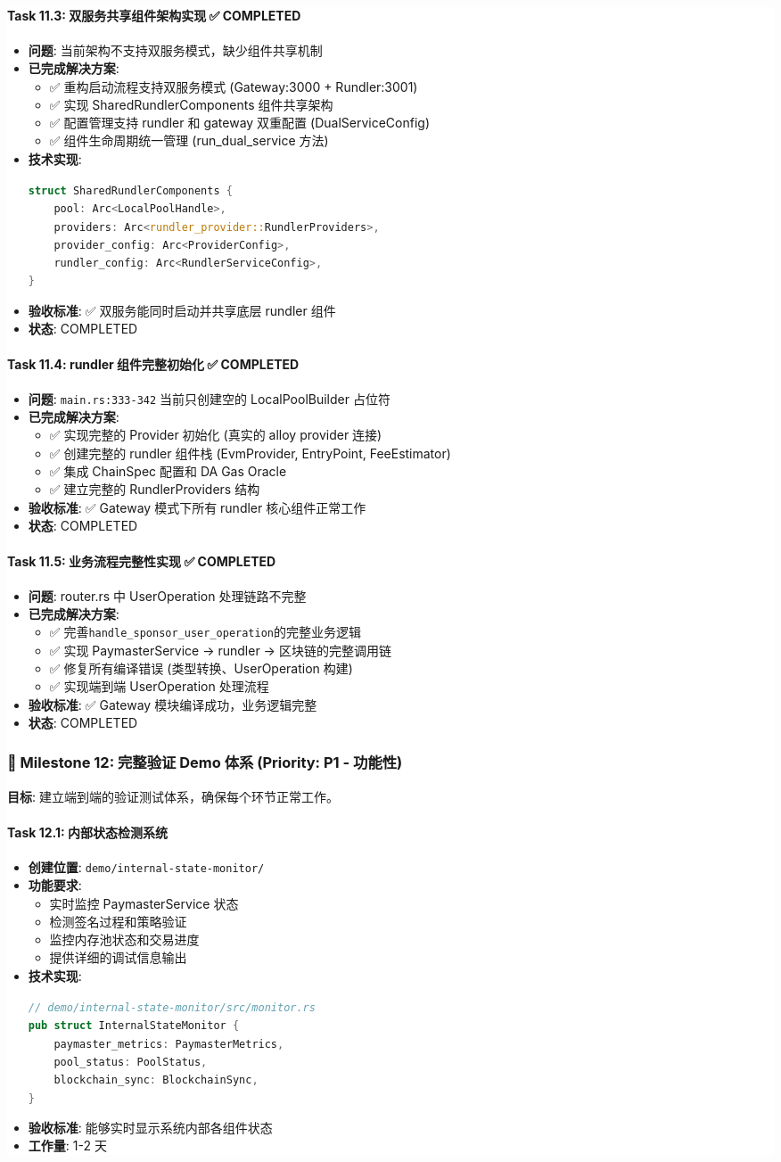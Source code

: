 #### **Task 11.3: 双服务共享组件架构实现 ✅ COMPLETED**
- **问题**: 当前架构不支持双服务模式，缺少组件共享机制
- **已完成解决方案**:
  - ✅ 重构启动流程支持双服务模式 (Gateway:3000 + Rundler:3001)
  - ✅ 实现 SharedRundlerComponents 组件共享架构
  - ✅ 配置管理支持 rundler 和 gateway 双重配置 (DualServiceConfig)
  - ✅ 组件生命周期统一管理 (run_dual_service 方法)
- **技术实现**:
  ```rust
  struct SharedRundlerComponents {
      pool: Arc<LocalPoolHandle>,
      providers: Arc<rundler_provider::RundlerProviders>,
      provider_config: Arc<ProviderConfig>,
      rundler_config: Arc<RundlerServiceConfig>,
  }
  ```
- **验收标准**: ✅ 双服务能同时启动并共享底层 rundler 组件
- **状态**: COMPLETED

#### **Task 11.4: rundler 组件完整初始化 ✅ COMPLETED**
- **问题**: `main.rs:333-342` 当前只创建空的 LocalPoolBuilder 占位符
- **已完成解决方案**:
  - ✅ 实现完整的 Provider 初始化 (真实的 alloy provider 连接)
  - ✅ 创建完整的 rundler 组件栈 (EvmProvider, EntryPoint, FeeEstimator)
  - ✅ 集成 ChainSpec 配置和 DA Gas Oracle
  - ✅ 建立完整的 RundlerProviders 结构
- **验收标准**: ✅ Gateway 模式下所有 rundler 核心组件正常工作
- **状态**: COMPLETED

#### **Task 11.5: 业务流程完整性实现 ✅ COMPLETED**
- **问题**: router.rs 中 UserOperation 处理链路不完整
- **已完成解决方案**:
  - ✅ 完善`handle_sponsor_user_operation`的完整业务逻辑
  - ✅ 实现 PaymasterService → rundler → 区块链的完整调用链
  - ✅ 修复所有编译错误 (类型转换、UserOperation 构建)
  - ✅ 实现端到端 UserOperation 处理流程
- **验收标准**: ✅ Gateway 模块编译成功，业务逻辑完整
- **状态**: COMPLETED

### 🧪 Milestone 12: 完整验证 Demo 体系 (Priority: P1 - 功能性)

**目标**: 建立端到端的验证测试体系，确保每个环节正常工作。

#### **Task 12.1: 内部状态检测系统**
- **创建位置**: `demo/internal-state-monitor/`
- **功能要求**:
  - 实时监控 PaymasterService 状态
  - 检测签名过程和策略验证
  - 监控内存池状态和交易进度
  - 提供详细的调试信息输出
- **技术实现**:
  ```rust
  // demo/internal-state-monitor/src/monitor.rs
  pub struct InternalStateMonitor {
      paymaster_metrics: PaymasterMetrics,
      pool_status: PoolStatus,
      blockchain_sync: BlockchainSync,
  }
  ```
- **验收标准**: 能够实时显示系统内部各组件状态
- **工作量**: 1-2 天
